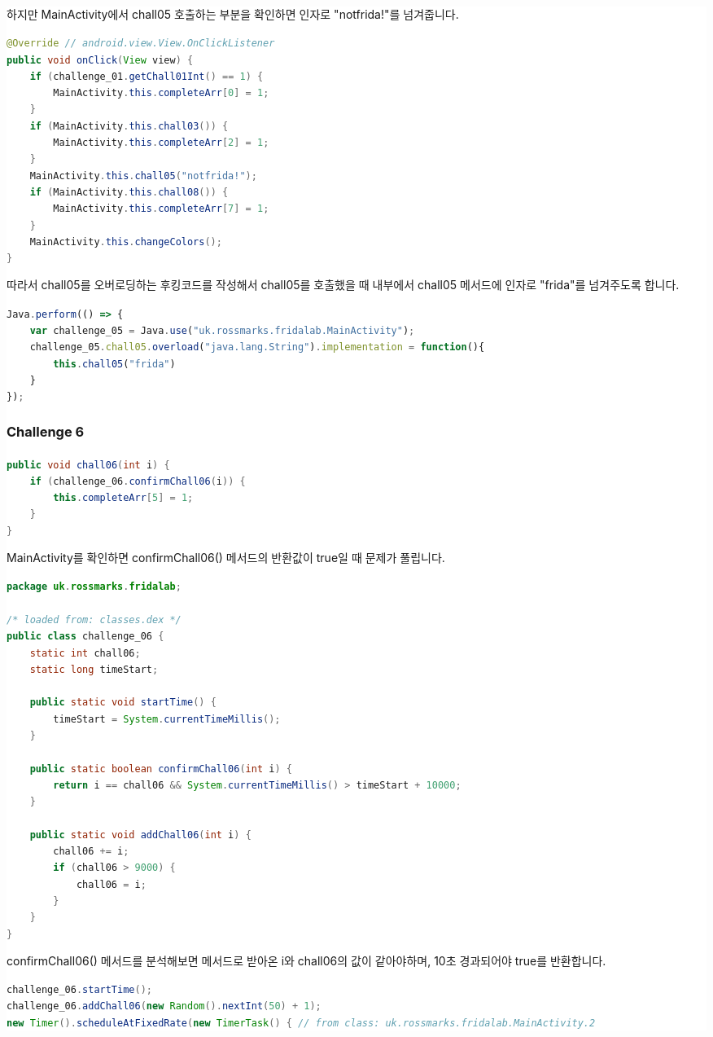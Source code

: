 하지만 MainActivity에서 chall05 호출하는 부분을 확인하면 인자로 "notfrida!"를 넘겨줍니다. <br>
```java
@Override // android.view.View.OnClickListener
public void onClick(View view) {
    if (challenge_01.getChall01Int() == 1) {
        MainActivity.this.completeArr[0] = 1;
    }
    if (MainActivity.this.chall03()) {
        MainActivity.this.completeArr[2] = 1;
    }
    MainActivity.this.chall05("notfrida!");
    if (MainActivity.this.chall08()) {
        MainActivity.this.completeArr[7] = 1;
    }
    MainActivity.this.changeColors();
}
```
따라서 chall05를 오버로딩하는 후킹코드를 작성해서 chall05를 호출했을 때 내부에서 chall05 메서드에 인자로 "frida"를 넘겨주도록 합니다. <br>
```js
Java.perform(() => {
    var challenge_05 = Java.use("uk.rossmarks.fridalab.MainActivity");
    challenge_05.chall05.overload("java.lang.String").implementation = function(){
        this.chall05("frida")
    }
});
```
### Challenge 6
```java
public void chall06(int i) {
    if (challenge_06.confirmChall06(i)) {
        this.completeArr[5] = 1;
    }
}
```
MainActivity를 확인하면 confirmChall06() 메서드의 반환값이 true일 때 문제가 풀립니다.
```java
package uk.rossmarks.fridalab;

/* loaded from: classes.dex */
public class challenge_06 {
    static int chall06;
    static long timeStart;

    public static void startTime() {
        timeStart = System.currentTimeMillis();
    }

    public static boolean confirmChall06(int i) {
        return i == chall06 && System.currentTimeMillis() > timeStart + 10000;
    }

    public static void addChall06(int i) {
        chall06 += i;
        if (chall06 > 9000) {
            chall06 = i;
        }
    }
}
```
confirmChall06() 메서드를 분석해보면 메서드로 받아온 i와 chall06의 값이 같아야하며, 10초 경과되어야 true를 반환합니다. <br>
```java
challenge_06.startTime();
challenge_06.addChall06(new Random().nextInt(50) + 1);
new Timer().scheduleAtFixedRate(new TimerTask() { // from class: uk.rossmarks.fridalab.MainActivity.2
```